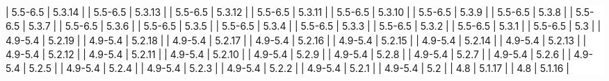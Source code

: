 | 5.5-6.5            | 5.3.14            |
| 5.5-6.5            | 5.3.13            |
| 5.5-6.5            | 5.3.12            |
| 5.5-6.5            | 5.3.11            |
| 5.5-6.5            | 5.3.10            |
| 5.5-6.5            | 5.3.9             |
| 5.5-6.5            | 5.3.8             |
| 5.5-6.5            | 5.3.7             |
| 5.5-6.5            | 5.3.6             |
| 5.5-6.5            | 5.3.5             |
| 5.5-6.5            | 5.3.4             |
| 5.5-6.5            | 5.3.3             |
| 5.5-6.5            | 5.3.2             |
| 5.5-6.5            | 5.3.1             |
| 5.5-6.5            | 5.3               |
| 4.9-5.4            | 5.2.19            |
| 4.9-5.4            | 5.2.18            |
| 4.9-5.4            | 5.2.17            |
| 4.9-5.4            | 5.2.16            |
| 4.9-5.4            | 5.2.15            |
| 4.9-5.4            | 5.2.14            |
| 4.9-5.4            | 5.2.13            |
| 4.9-5.4            | 5.2.12            |
| 4.9-5.4            | 5.2.11            |
| 4.9-5.4            | 5.2.10            |
| 4.9-5.4            | 5.2.9             |
| 4.9-5.4            | 5.2.8             |
| 4.9-5.4            | 5.2.7             |
| 4.9-5.4            | 5.2.6             |
| 4.9-5.4            | 5.2.5             |
| 4.9-5.4            | 5.2.4             |
| 4.9-5.4            | 5.2.3             |
| 4.9-5.4            | 5.2.2             |
| 4.9-5.4            | 5.2.1             |
| 4.9-5.4            | 5.2               |
| 4.8                | 5.1.17            |
| 4.8                | 5.1.16            |